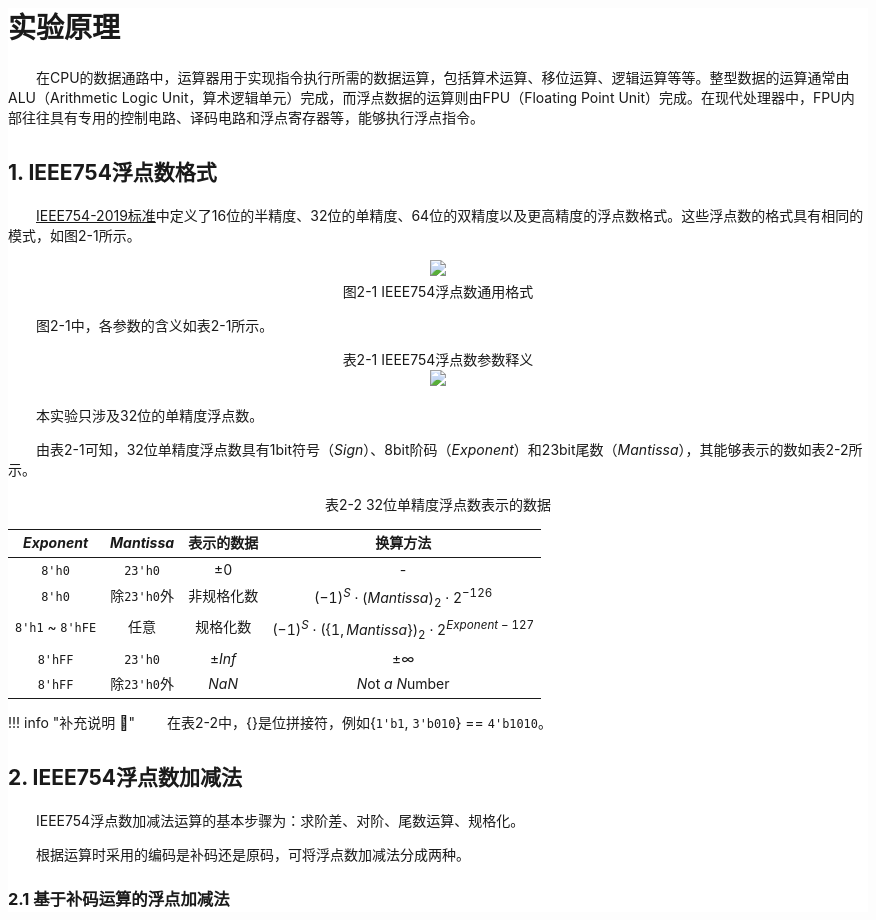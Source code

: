 # 实验原理

&emsp;&emsp;在CPU的数据通路中，运算器用于实现指令执行所需的数据运算，包括算术运算、移位运算、逻辑运算等等。整型数据的运算通常由ALU（Arithmetic Logic Unit，算术逻辑单元）完成，而浮点数据的运算则由FPU（Floating Point Unit）完成。在现代处理器中，FPU内部往往具有专用的控制电路、译码电路和浮点寄存器等，能够执行浮点指令。

## 1. IEEE754浮点数格式

&emsp;&emsp;<a href="https://ieeexplore.ieee.org/document/8766229" target="_blank">IEEE754-2019标准</a>中定义了16位的半精度、32位的单精度、64位的双精度以及更高精度的浮点数格式。这些浮点数的格式具有相同的模式，如图2-1所示。

<center><img src="../assets/2-1.png" width = 550></center>
<center>图2-1 IEEE754浮点数通用格式</center>

&emsp;&emsp;图2-1中，各参数的含义如表2-1所示。

<center>表2-1 IEEE754浮点数参数释义</center>
<center><img src="../assets/t2-1.png" width = auto></center>

&emsp;&emsp;本实验只涉及32位的单精度浮点数。

&emsp;&emsp;由表2-1可知，32位单精度浮点数具有1bit符号（$Sign$）、8bit阶码（$Exponent$）和23bit尾数（$Mantissa$），其能够表示的数如表2-2所示。

<center>表2-2 32位单精度浮点数表示的数据</center>
<center>

| $Exponent$ | $Mantissa$ | 表示的数据 | 换算方法 |
| :-: | :-: | :-: | :-: |
| `8'h0` | `23'h0` | $\pm 0$ | - |
| `8'h0` | 除`23'h0`外 | 非规格化数 | $(-1)^S \cdot (Mantissa)_2 \cdot 2^{-126}$ |
| `8'h1` ~ `8'hFE` | 任意 | 规格化数 | $(-1)^S \cdot (\{1, Mantissa\})_2 \cdot 2^{Exponent-127}$  |
| `8'hFF` | `23'h0` | $\pm Inf$ | $\pm \infty$ |
| `8'hFF` | 除`23'h0`外 | $NaN$ | $N$ot $a$ $N$umber |

</center>

!!! info "补充说明 :book:"
    &emsp;&emsp;在表2-2中，$\{\}$是位拼接符，例如$\{$`1'b1`$,$ `3'b010`$\}$ == `4'b1010`。



## 2. IEEE754浮点数加减法

&emsp;&emsp;IEEE754浮点数加减法运算的基本步骤为：求阶差、对阶、尾数运算、规格化。

&emsp;&emsp;根据运算时采用的编码是补码还是原码，可将浮点数加减法分成两种。

### 2.1 基于补码运算的浮点加减法
